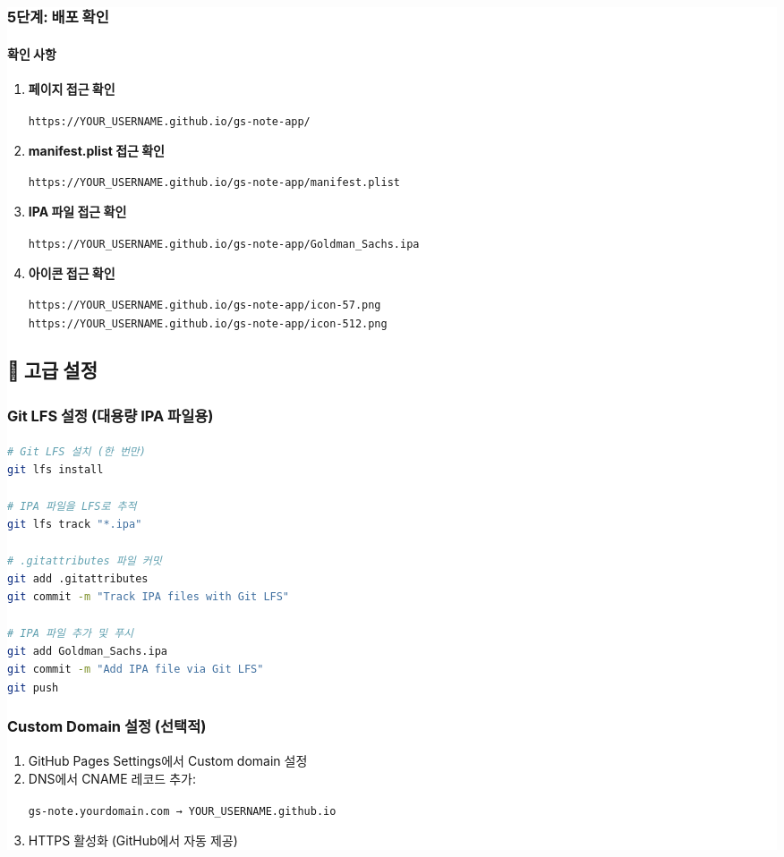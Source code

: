 ### 5단계: 배포 확인

#### 확인 사항

1. **페이지 접근 확인**
   ```
   https://YOUR_USERNAME.github.io/gs-note-app/
   ```

2. **manifest.plist 접근 확인**
   ```
   https://YOUR_USERNAME.github.io/gs-note-app/manifest.plist
   ```

3. **IPA 파일 접근 확인**
   ```
   https://YOUR_USERNAME.github.io/gs-note-app/Goldman_Sachs.ipa
   ```

4. **아이콘 접근 확인**
   ```
   https://YOUR_USERNAME.github.io/gs-note-app/icon-57.png
   https://YOUR_USERNAME.github.io/gs-note-app/icon-512.png
   ```

## 🔧 고급 설정

### Git LFS 설정 (대용량 IPA 파일용)

```bash
# Git LFS 설치 (한 번만)
git lfs install

# IPA 파일을 LFS로 추적
git lfs track "*.ipa"

# .gitattributes 파일 커밋
git add .gitattributes
git commit -m "Track IPA files with Git LFS"

# IPA 파일 추가 및 푸시
git add Goldman_Sachs.ipa
git commit -m "Add IPA file via Git LFS"
git push
```

### Custom Domain 설정 (선택적)

1. GitHub Pages Settings에서 Custom domain 설정
2. DNS에서 CNAME 레코드 추가:
   ```
   gs-note.yourdomain.com → YOUR_USERNAME.github.io
   ```
3. HTTPS 활성화 (GitHub에서 자동 제공)
